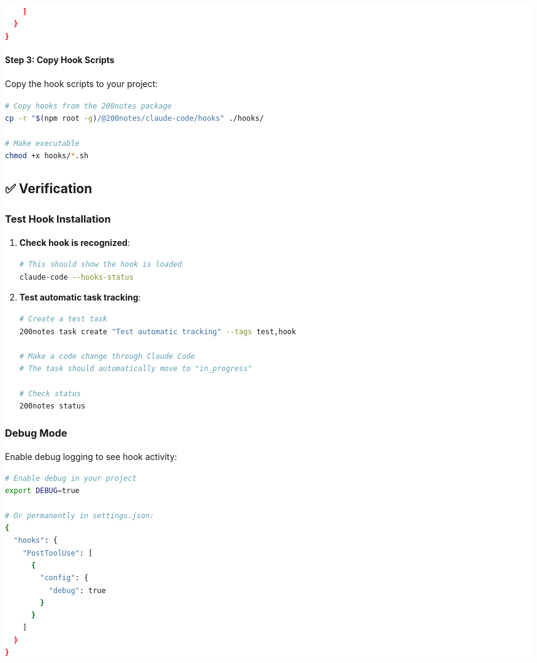 ```json
    ]
  }
}
```

#### Step 3: Copy Hook Scripts

Copy the hook scripts to your project:

```bash
# Copy hooks from the 200notes package
cp -r "$(npm root -g)/@200notes/claude-code/hooks" ./hooks/

# Make executable
chmod +x hooks/*.sh
```

## ✅ Verification

### Test Hook Installation

1. **Check hook is recognized**:
   ```bash
   # This should show the hook is loaded
   claude-code --hooks-status
   ```

2. **Test automatic task tracking**:
   ```bash
   # Create a test task
   200notes task create "Test automatic tracking" --tags test,hook

   # Make a code change through Claude Code
   # The task should automatically move to "in_progress"
   
   # Check status
   200notes status
   ```

### Debug Mode

Enable debug logging to see hook activity:

```bash
# Enable debug in your project
export DEBUG=true

# Or permanently in settings.json:
{
  "hooks": {
    "PostToolUse": [
      {
        "config": {
          "debug": true
        }
      }
    ]
  }
}
```
